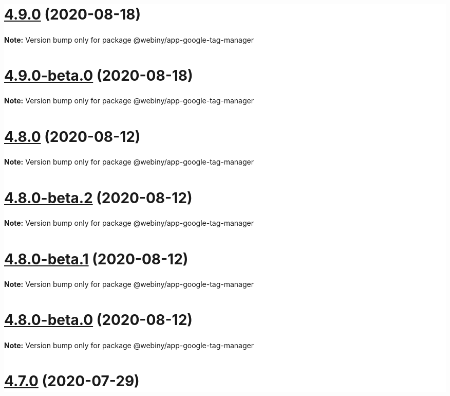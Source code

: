 
# [4.9.0](https://github.com/webiny/webiny-js/compare/v4.9.0-beta.0...v4.9.0) (2020-08-18)

**Note:** Version bump only for package @webiny/app-google-tag-manager





# [4.9.0-beta.0](https://github.com/webiny/webiny-js/compare/v4.8.0...v4.9.0-beta.0) (2020-08-18)

**Note:** Version bump only for package @webiny/app-google-tag-manager





# [4.8.0](https://github.com/webiny/webiny-js/compare/v4.8.0-beta.2...v4.8.0) (2020-08-12)

**Note:** Version bump only for package @webiny/app-google-tag-manager





# [4.8.0-beta.2](https://github.com/webiny/webiny-js/compare/v4.8.0-beta.1...v4.8.0-beta.2) (2020-08-12)

**Note:** Version bump only for package @webiny/app-google-tag-manager





# [4.8.0-beta.1](https://github.com/webiny/webiny-js/compare/v4.8.0-beta.0...v4.8.0-beta.1) (2020-08-12)

**Note:** Version bump only for package @webiny/app-google-tag-manager





# [4.8.0-beta.0](https://github.com/webiny/webiny-js/compare/v4.7.0...v4.8.0-beta.0) (2020-08-12)

**Note:** Version bump only for package @webiny/app-google-tag-manager





# [4.7.0](https://github.com/webiny/webiny-js/compare/v4.7.0-beta.1...v4.7.0) (2020-07-29)
